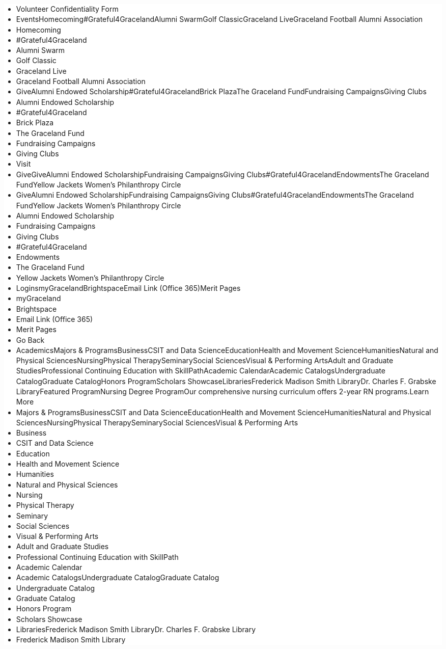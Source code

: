 - Volunteer Confidentiality Form
- EventsHomecoming#Grateful4GracelandAlumni SwarmGolf ClassicGraceland LiveGraceland Football Alumni Association
- Homecoming
- #Grateful4Graceland
- Alumni Swarm
- Golf Classic
- Graceland Live
- Graceland Football Alumni Association
- GiveAlumni Endowed Scholarship#Grateful4GracelandBrick PlazaThe Graceland FundFundraising CampaignsGiving Clubs
- Alumni Endowed Scholarship
- #Grateful4Graceland
- Brick Plaza
- The Graceland Fund
- Fundraising Campaigns
- Giving Clubs
- Visit
- GiveGiveAlumni Endowed ScholarshipFundraising CampaignsGiving Clubs#Grateful4GracelandEndowmentsThe Graceland FundYellow Jackets Women’s Philanthropy Circle
- GiveAlumni Endowed ScholarshipFundraising CampaignsGiving Clubs#Grateful4GracelandEndowmentsThe Graceland FundYellow Jackets Women’s Philanthropy Circle
- Alumni Endowed Scholarship
- Fundraising Campaigns
- Giving Clubs
- #Grateful4Graceland
- Endowments
- The Graceland Fund
- Yellow Jackets Women’s Philanthropy Circle
- LoginsmyGracelandBrightspaceEmail Link (Office 365)Merit Pages
- myGraceland
- Brightspace
- Email Link (Office 365)
- Merit Pages
- Go Back
- AcademicsMajors & ProgramsBusinessCSIT and Data ScienceEducationHealth and Movement ScienceHumanitiesNatural and Physical SciencesNursingPhysical TherapySeminarySocial SciencesVisual & Performing ArtsAdult and Graduate StudiesProfessional Continuing Education with SkillPathAcademic CalendarAcademic CatalogsUndergraduate CatalogGraduate CatalogHonors ProgramScholars ShowcaseLibrariesFrederick Madison Smith LibraryDr. Charles F. Grabske LibraryFeatured ProgramNursing Degree ProgramOur comprehensive nursing curriculum offers 2-year RN programs.Learn More
- Majors & ProgramsBusinessCSIT and Data ScienceEducationHealth and Movement ScienceHumanitiesNatural and Physical SciencesNursingPhysical TherapySeminarySocial SciencesVisual & Performing Arts
- Business
- CSIT and Data Science
- Education
- Health and Movement Science
- Humanities
- Natural and Physical Sciences
- Nursing
- Physical Therapy
- Seminary
- Social Sciences
- Visual & Performing Arts
- Adult and Graduate Studies
- Professional Continuing Education with SkillPath
- Academic Calendar
- Academic CatalogsUndergraduate CatalogGraduate Catalog
- Undergraduate Catalog
- Graduate Catalog
- Honors Program
- Scholars Showcase
- LibrariesFrederick Madison Smith LibraryDr. Charles F. Grabske Library
- Frederick Madison Smith Library
